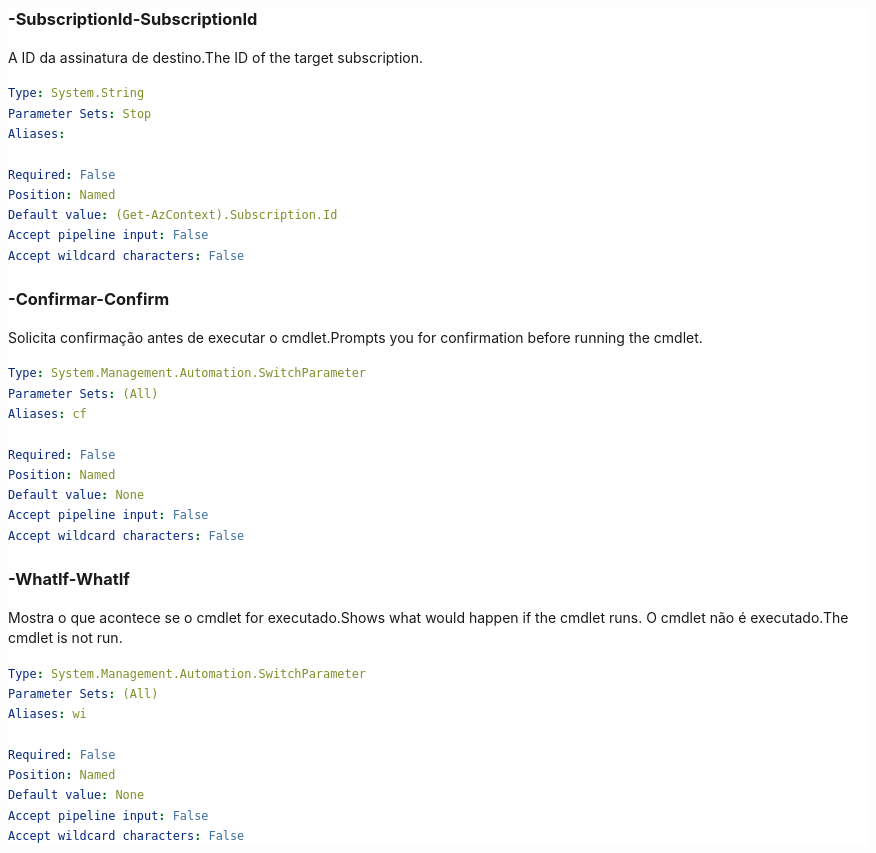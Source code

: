 ### <span data-ttu-id="d842d-130">-SubscriptionId</span><span class="sxs-lookup"><span data-stu-id="d842d-130">-SubscriptionId</span></span>
<span data-ttu-id="d842d-131">A ID da assinatura de destino.</span><span class="sxs-lookup"><span data-stu-id="d842d-131">The ID of the target subscription.</span></span>

```yaml
Type: System.String
Parameter Sets: Stop
Aliases:

Required: False
Position: Named
Default value: (Get-AzContext).Subscription.Id
Accept pipeline input: False
Accept wildcard characters: False
```

### <span data-ttu-id="d842d-132">-Confirmar</span><span class="sxs-lookup"><span data-stu-id="d842d-132">-Confirm</span></span>
<span data-ttu-id="d842d-133">Solicita confirmação antes de executar o cmdlet.</span><span class="sxs-lookup"><span data-stu-id="d842d-133">Prompts you for confirmation before running the cmdlet.</span></span>

```yaml
Type: System.Management.Automation.SwitchParameter
Parameter Sets: (All)
Aliases: cf

Required: False
Position: Named
Default value: None
Accept pipeline input: False
Accept wildcard characters: False
```

### <span data-ttu-id="d842d-134">-WhatIf</span><span class="sxs-lookup"><span data-stu-id="d842d-134">-WhatIf</span></span>
<span data-ttu-id="d842d-135">Mostra o que acontece se o cmdlet for executado.</span><span class="sxs-lookup"><span data-stu-id="d842d-135">Shows what would happen if the cmdlet runs.</span></span>
<span data-ttu-id="d842d-136">O cmdlet não é executado.</span><span class="sxs-lookup"><span data-stu-id="d842d-136">The cmdlet is not run.</span></span>

```yaml
Type: System.Management.Automation.SwitchParameter
Parameter Sets: (All)
Aliases: wi

Required: False
Position: Named
Default value: None
Accept pipeline input: False
Accept wildcard characters: False
```
